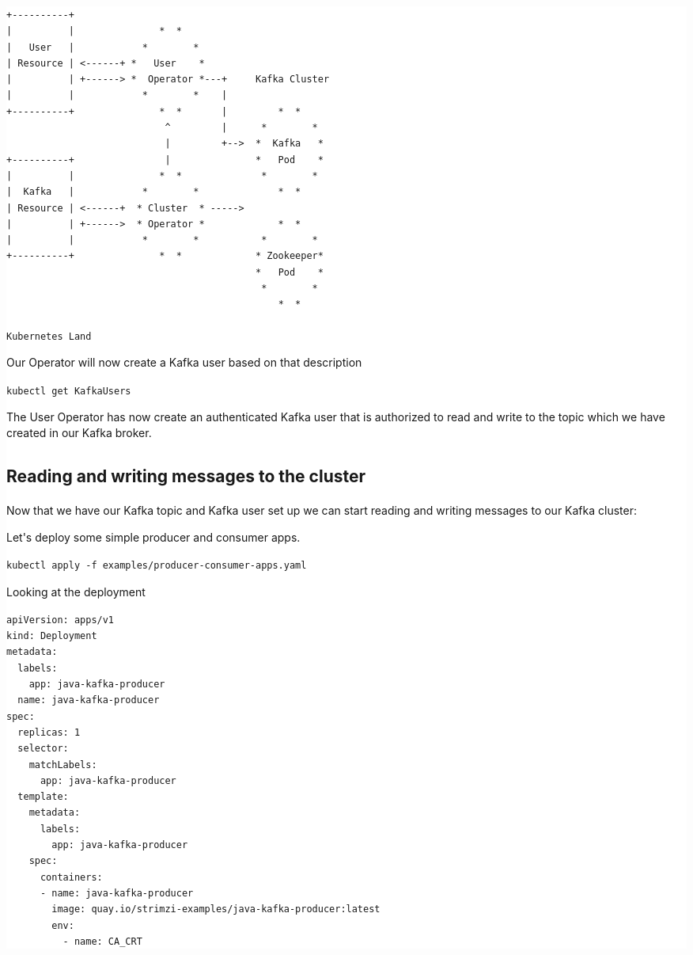 ```
+----------+
|          |               *  *
|   User   |            *        *
| Resource | <------+ *   User    *
|          | +------> *  Operator *---+     Kafka Cluster
|          |            *        *    |
+----------+               *  *       |         *  *
                            ^         |      *        *
                            |         +-->  *  Kafka   *
+----------+                |               *   Pod    *
|          |               *  *              *        *
|  Kafka   |            *        *              *  *
| Resource | <------+  * Cluster  * ----->
|          | +------>  * Operator *             *  *
|          |            *        *           *        *
+----------+               *  *             * Zookeeper*
                                            *   Pod    *
                                             *        *
                                                *  *

Kubernetes Land
```

Our Operator will now create a Kafka user based on that description

```
kubectl get KafkaUsers
```

The User Operator has now create an authenticated Kafka user that is authorized to read and write to the topic which we have created in our Kafka broker.

## Reading and writing messages to the cluster

Now that we have our Kafka topic and Kafka user set up we can start reading and writing messages to our Kafka cluster:

Let's deploy some simple producer and consumer apps.

```
kubectl apply -f examples/producer-consumer-apps.yaml
```

Looking at the deployment 
```
apiVersion: apps/v1
kind: Deployment
metadata:
  labels:
    app: java-kafka-producer
  name: java-kafka-producer
spec:
  replicas: 1
  selector:
    matchLabels:
      app: java-kafka-producer
  template:
    metadata:
      labels:
        app: java-kafka-producer
    spec:
      containers:
      - name: java-kafka-producer
        image: quay.io/strimzi-examples/java-kafka-producer:latest
        env:
          - name: CA_CRT
```